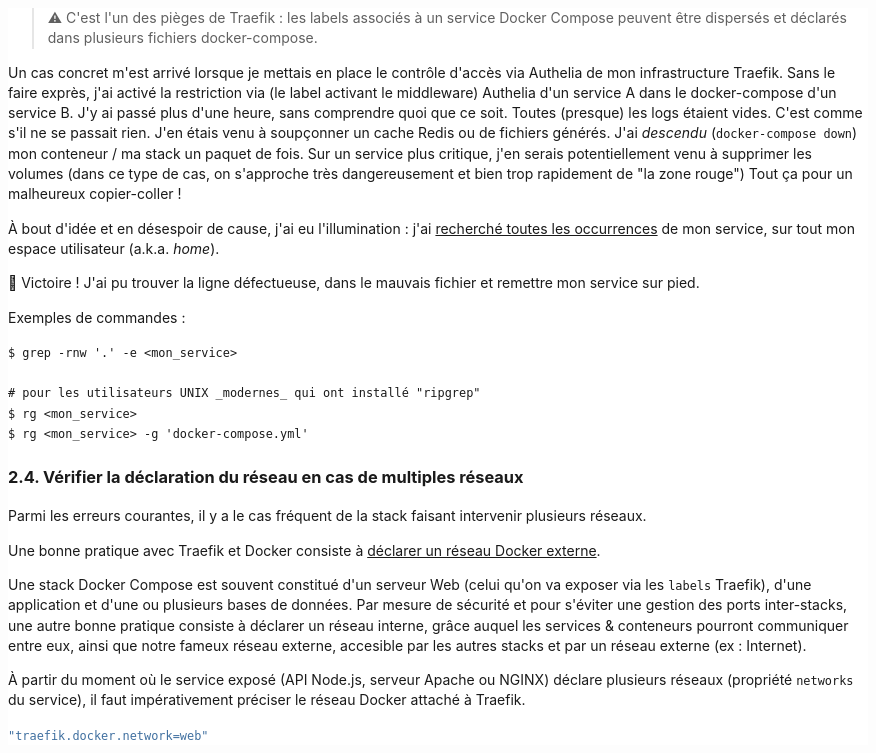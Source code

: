 > ⚠️ C'est l'un des pièges de Traefik : les labels associés à un service Docker Compose peuvent être dispersés et déclarés dans plusieurs fichiers docker-compose. 

Un cas concret m'est arrivé lorsque je mettais en place le contrôle d'accès via Authelia de mon infrastructure Traefik. 
Sans le faire exprès, j'ai activé la restriction via (le label activant le middleware) Authelia d'un service A dans le docker-compose d'un service B.
J'y ai passé plus d'une heure, sans comprendre quoi que ce soit.
Toutes (presque) les logs étaient vides.
C'est comme s'il ne se passait rien.
J'en étais venu à soupçonner un cache Redis ou de fichiers générés.
J'ai _descendu_ (`docker-compose down`) mon conteneur / ma stack un paquet de fois.
Sur un service plus critique, j'en serais potentiellement venu à supprimer les volumes (dans ce type de cas, on s'approche très dangereusement et bien trop rapidement de "la zone rouge") 
Tout ça pour un malheureux copier-coller !

À bout d'idée et en désespoir de cause, j'ai eu l'illumination : j'ai [recherché toutes les occurrences](https://stackoverflow.com/a/16957078/2120773) de mon service, sur tout mon espace utilisateur (a.k.a. _home_).

🙌 Victoire ! J'ai pu trouver la ligne défectueuse, dans le mauvais fichier et remettre mon service sur pied.

Exemples de commandes :

```shell
$ grep -rnw '.' -e <mon_service>

# pour les utilisateurs UNIX _modernes_ qui ont installé "ripgrep"
$ rg <mon_service>
$ rg <mon_service> -g 'docker-compose.yml'
```

### 2.4. Vérifier la déclaration du réseau en cas de multiples réseaux

Parmi les erreurs courantes, il y a le cas fréquent de la stack faisant intervenir plusieurs réseaux.

Une bonne pratique avec Traefik et Docker consiste à [déclarer un réseau Docker externe](/posts/héberger-ses-propres-services-managés-sur-un-vps-avec-traefik-et-docker-compose/part-2/#1-prérequis--déclarer-un-réseau-docker-partagé-et-exposé).

Une stack Docker Compose est souvent constitué d'un serveur Web (celui qu'on va exposer via les `labels` Traefik), d'une application et d'une ou plusieurs bases de données.
Par mesure de sécurité et pour s'éviter une gestion des ports inter-stacks, une autre bonne pratique consiste à déclarer un réseau interne, grâce auquel les services & conteneurs pourront communiquer entre eux, ainsi que notre fameux réseau externe, accesible par les autres stacks et par un réseau externe (ex : Internet). 

À partir du moment où le service exposé (API Node.js, serveur Apache ou NGINX) déclare plusieurs réseaux (propriété `networks` du service), il faut impérativement préciser le réseau Docker attaché à Traefik.

```yaml
"traefik.docker.network=web"
```
